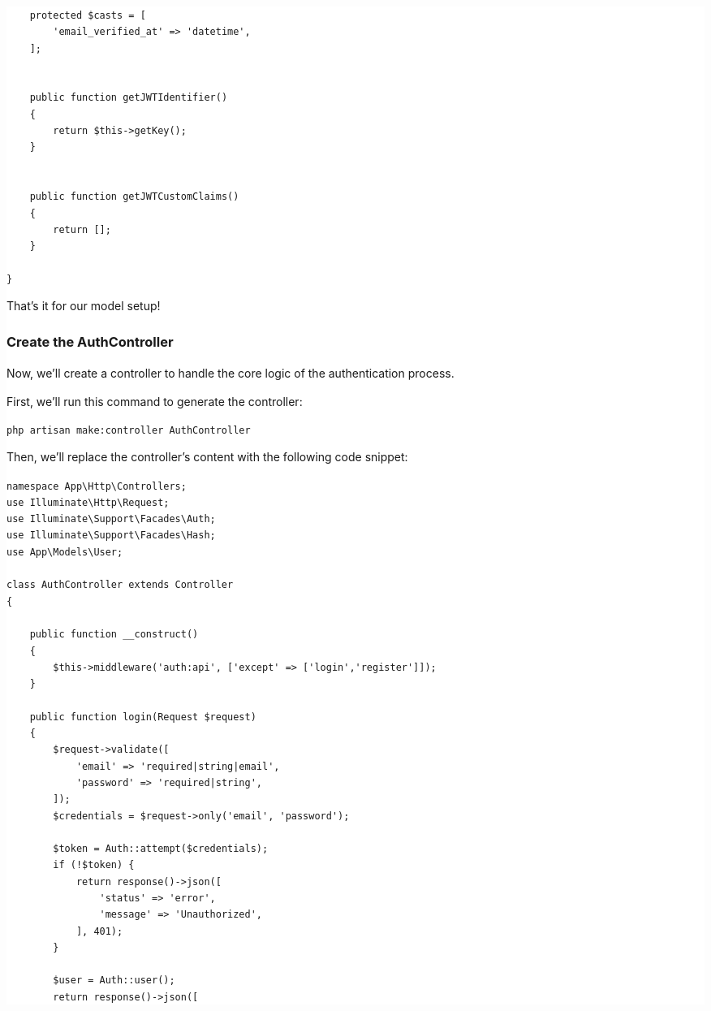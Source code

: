 ```
    protected $casts = [
        'email_verified_at' => 'datetime',
    ];

     
    public function getJWTIdentifier()
    {
        return $this->getKey();
    }

    
    public function getJWTCustomClaims()
    {
        return [];
    }

}
```

That’s it for our model setup!

### Create the AuthController

Now, we’ll create a controller to handle the core logic of the authentication process.

First, we’ll run this command to generate the controller:

```
php artisan make:controller AuthController
```

Then, we’ll replace the controller’s content with the following code snippet:

```
namespace App\Http\Controllers;
use Illuminate\Http\Request;
use Illuminate\Support\Facades\Auth;
use Illuminate\Support\Facades\Hash;
use App\Models\User;

class AuthController extends Controller
{

    public function __construct()
    {
        $this->middleware('auth:api', ['except' => ['login','register']]);
    }

    public function login(Request $request)
    {
        $request->validate([
            'email' => 'required|string|email',
            'password' => 'required|string',
        ]);
        $credentials = $request->only('email', 'password');

        $token = Auth::attempt($credentials);
        if (!$token) {
            return response()->json([
                'status' => 'error',
                'message' => 'Unauthorized',
            ], 401);
        }

        $user = Auth::user();
        return response()->json([
```